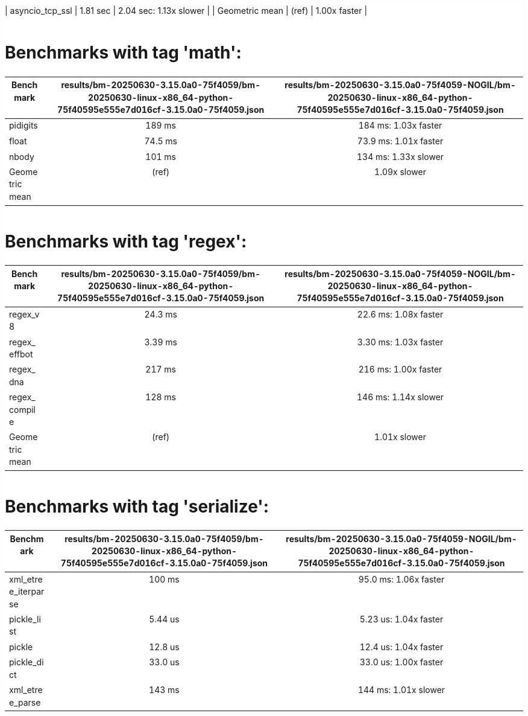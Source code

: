 | asyncio_tcp_ssl            | 1.81 sec                                                                                                        | 2.04 sec: 1.13x slower                                                                                                |
| Geometric mean             | (ref)                                                                                                           | 1.00x faster                                                                                                          |

Benchmarks with tag 'math':
===========================

| Benchmark      | results/bm-20250630-3.15.0a0-75f4059/bm-20250630-linux-x86_64-python-75f40595e555e7d016cf-3.15.0a0-75f4059.json | results/bm-20250630-3.15.0a0-75f4059-NOGIL/bm-20250630-linux-x86_64-python-75f40595e555e7d016cf-3.15.0a0-75f4059.json |
|----------------|:---------------------------------------------------------------------------------------------------------------:|:---------------------------------------------------------------------------------------------------------------------:|
| pidigits       | 189 ms                                                                                                          | 184 ms: 1.03x faster                                                                                                  |
| float          | 74.5 ms                                                                                                         | 73.9 ms: 1.01x faster                                                                                                 |
| nbody          | 101 ms                                                                                                          | 134 ms: 1.33x slower                                                                                                  |
| Geometric mean | (ref)                                                                                                           | 1.09x slower                                                                                                          |

Benchmarks with tag 'regex':
============================

| Benchmark      | results/bm-20250630-3.15.0a0-75f4059/bm-20250630-linux-x86_64-python-75f40595e555e7d016cf-3.15.0a0-75f4059.json | results/bm-20250630-3.15.0a0-75f4059-NOGIL/bm-20250630-linux-x86_64-python-75f40595e555e7d016cf-3.15.0a0-75f4059.json |
|----------------|:---------------------------------------------------------------------------------------------------------------:|:---------------------------------------------------------------------------------------------------------------------:|
| regex_v8       | 24.3 ms                                                                                                         | 22.6 ms: 1.08x faster                                                                                                 |
| regex_effbot   | 3.39 ms                                                                                                         | 3.30 ms: 1.03x faster                                                                                                 |
| regex_dna      | 217 ms                                                                                                          | 216 ms: 1.00x faster                                                                                                  |
| regex_compile  | 128 ms                                                                                                          | 146 ms: 1.14x slower                                                                                                  |
| Geometric mean | (ref)                                                                                                           | 1.01x slower                                                                                                          |

Benchmarks with tag 'serialize':
================================

| Benchmark            | results/bm-20250630-3.15.0a0-75f4059/bm-20250630-linux-x86_64-python-75f40595e555e7d016cf-3.15.0a0-75f4059.json | results/bm-20250630-3.15.0a0-75f4059-NOGIL/bm-20250630-linux-x86_64-python-75f40595e555e7d016cf-3.15.0a0-75f4059.json |
|----------------------|:---------------------------------------------------------------------------------------------------------------:|:---------------------------------------------------------------------------------------------------------------------:|
| xml_etree_iterparse  | 100 ms                                                                                                          | 95.0 ms: 1.06x faster                                                                                                 |
| pickle_list          | 5.44 us                                                                                                         | 5.23 us: 1.04x faster                                                                                                 |
| pickle               | 12.8 us                                                                                                         | 12.4 us: 1.04x faster                                                                                                 |
| pickle_dict          | 33.0 us                                                                                                         | 33.0 us: 1.00x faster                                                                                                 |
| xml_etree_parse      | 143 ms                                                                                                          | 144 ms: 1.01x slower                                                                                                  |